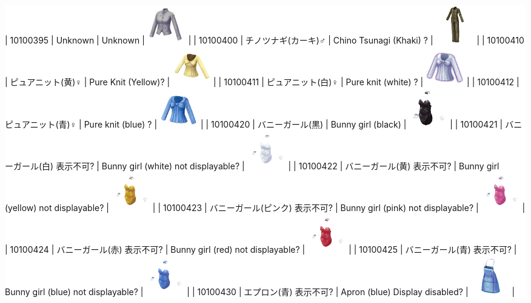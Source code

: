 | 10100395 | Unknown | Unknown | ![img](Icons/10100395.png) |
| 10100400 | チノツナギ(カーキ)♂ | Chino Tsunagi (Khaki) ? | ![img](Icons/10100400.png) |
| 10100410 | ピュアニット(黄)♀ | Pure Knit (Yellow)? | ![img](Icons/10100410.png) |
| 10100411 | ピュアニット(白)♀ | Pure knit (white) ? | ![img](Icons/10100411.png) |
| 10100412 | ピュアニット(青)♀ | Pure knit (blue) ? | ![img](Icons/10100412.png) |
| 10100420 | バニーガール(黒) | Bunny girl (black) | ![img](Icons/10100420.png) |
| 10100421 | バニーガール(白) 表示不可? | Bunny girl (white) not displayable? | ![img](Icons/10100421.png) |
| 10100422 | バニーガール(黄) 表示不可? | Bunny girl (yellow) not displayable? | ![img](Icons/10100422.png) |
| 10100423 | バニーガール(ピンク) 表示不可? | Bunny girl (pink) not displayable? | ![img](Icons/10100423.png) |
| 10100424 | バニーガール(赤) 表示不可? | Bunny girl (red) not displayable? | ![img](Icons/10100424.png) |
| 10100425 | バニーガール(青) 表示不可? | Bunny girl (blue) not displayable? | ![img](Icons/10100425.png) |
| 10100430 | エプロン(青) 表示不可? | Apron (blue) Display disabled? | ![img](Icons/10100430.png) |